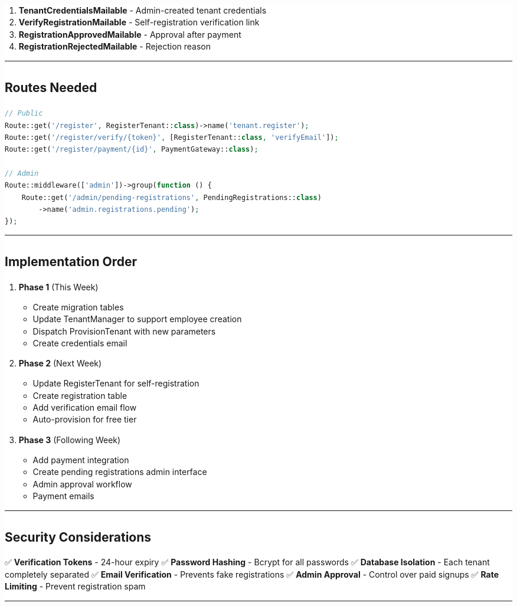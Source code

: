 1. **TenantCredentialsMailable** - Admin-created tenant credentials
2. **VerifyRegistrationMailable** - Self-registration verification link
3. **RegistrationApprovedMailable** - Approval after payment
4. **RegistrationRejectedMailable** - Rejection reason

---

## Routes Needed

```php
// Public
Route::get('/register', RegisterTenant::class)->name('tenant.register');
Route::get('/register/verify/{token}', [RegisterTenant::class, 'verifyEmail']);
Route::get('/register/payment/{id}', PaymentGateway::class);

// Admin
Route::middleware(['admin'])->group(function () {
    Route::get('/admin/pending-registrations', PendingRegistrations::class)
        ->name('admin.registrations.pending');
});
```

---

## Implementation Order

1. **Phase 1** (This Week)
   - Create migration tables
   - Update TenantManager to support employee creation
   - Dispatch ProvisionTenant with new parameters
   - Create credentials email

2. **Phase 2** (Next Week)
   - Update RegisterTenant for self-registration
   - Create registration table
   - Add verification email flow
   - Auto-provision for free tier

3. **Phase 3** (Following Week)
   - Add payment integration
   - Create pending registrations admin interface
   - Admin approval workflow
   - Payment emails

---

## Security Considerations

✅ **Verification Tokens** - 24-hour expiry
✅ **Password Hashing** - Bcrypt for all passwords
✅ **Database Isolation** - Each tenant completely separated
✅ **Email Verification** - Prevents fake registrations
✅ **Admin Approval** - Control over paid signups
✅ **Rate Limiting** - Prevent registration spam

---